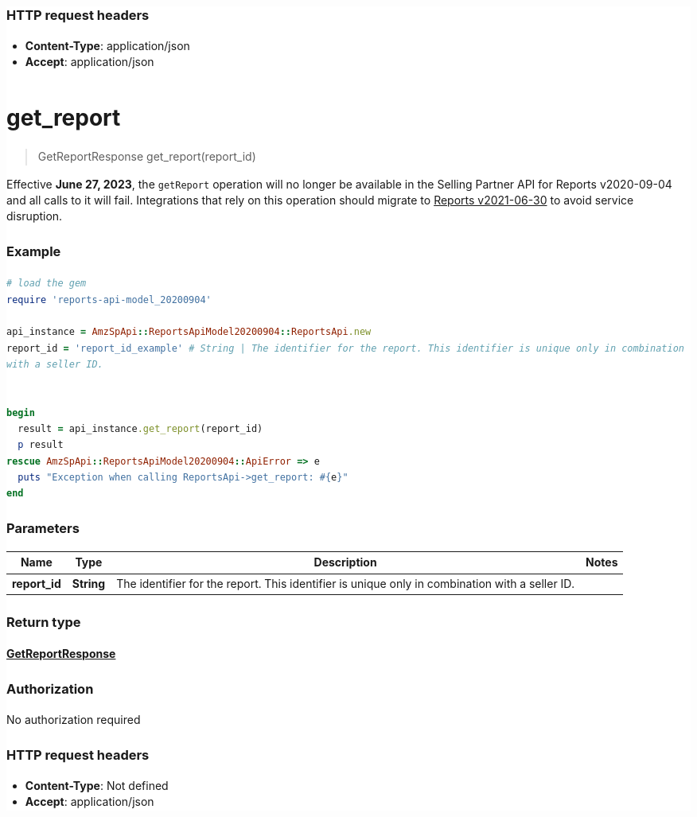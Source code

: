 ### HTTP request headers

 - **Content-Type**: application/json
 - **Accept**: application/json



# **get_report**
> GetReportResponse get_report(report_id)



Effective **June 27, 2023**, the `getReport` operation will no longer be available in the Selling Partner API for Reports v2020-09-04 and all calls to it will fail. Integrations that rely on this operation should migrate to [Reports v2021-06-30](https://developer-docs.amazon.com/sp-api/docs/reports-api-v2021-06-30-reference) to avoid service disruption.

### Example
```ruby
# load the gem
require 'reports-api-model_20200904'

api_instance = AmzSpApi::ReportsApiModel20200904::ReportsApi.new
report_id = 'report_id_example' # String | The identifier for the report. This identifier is unique only in combination with a seller ID.


begin
  result = api_instance.get_report(report_id)
  p result
rescue AmzSpApi::ReportsApiModel20200904::ApiError => e
  puts "Exception when calling ReportsApi->get_report: #{e}"
end
```

### Parameters

Name | Type | Description  | Notes
------------- | ------------- | ------------- | -------------
 **report_id** | **String**| The identifier for the report. This identifier is unique only in combination with a seller ID. | 

### Return type

[**GetReportResponse**](GetReportResponse.md)

### Authorization

No authorization required

### HTTP request headers

 - **Content-Type**: Not defined
 - **Accept**: application/json
